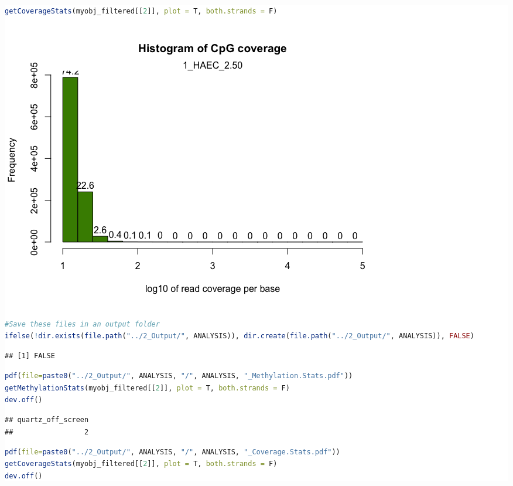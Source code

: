 ```r
getCoverageStats(myobj_filtered[[2]], plot = T, both.strands = F)
```

![](README_files/figure-html/Methylation_stats-2.png)

```r
#Save these files in an output folder
ifelse(!dir.exists(file.path("../2_Output/", ANALYSIS)), dir.create(file.path("../2_Output/", ANALYSIS)), FALSE)
```

```
## [1] FALSE
```

```r
pdf(file=paste0("../2_Output/", ANALYSIS, "/", ANALYSIS, "_Methylation.Stats.pdf"))
getMethylationStats(myobj_filtered[[2]], plot = T, both.strands = F)
dev.off()
```

```
## quartz_off_screen 
##                 2
```

```r
pdf(file=paste0("../2_Output/", ANALYSIS, "/", ANALYSIS, "_Coverage.Stats.pdf"))
getCoverageStats(myobj_filtered[[2]], plot = T, both.strands = F)
dev.off()
```
